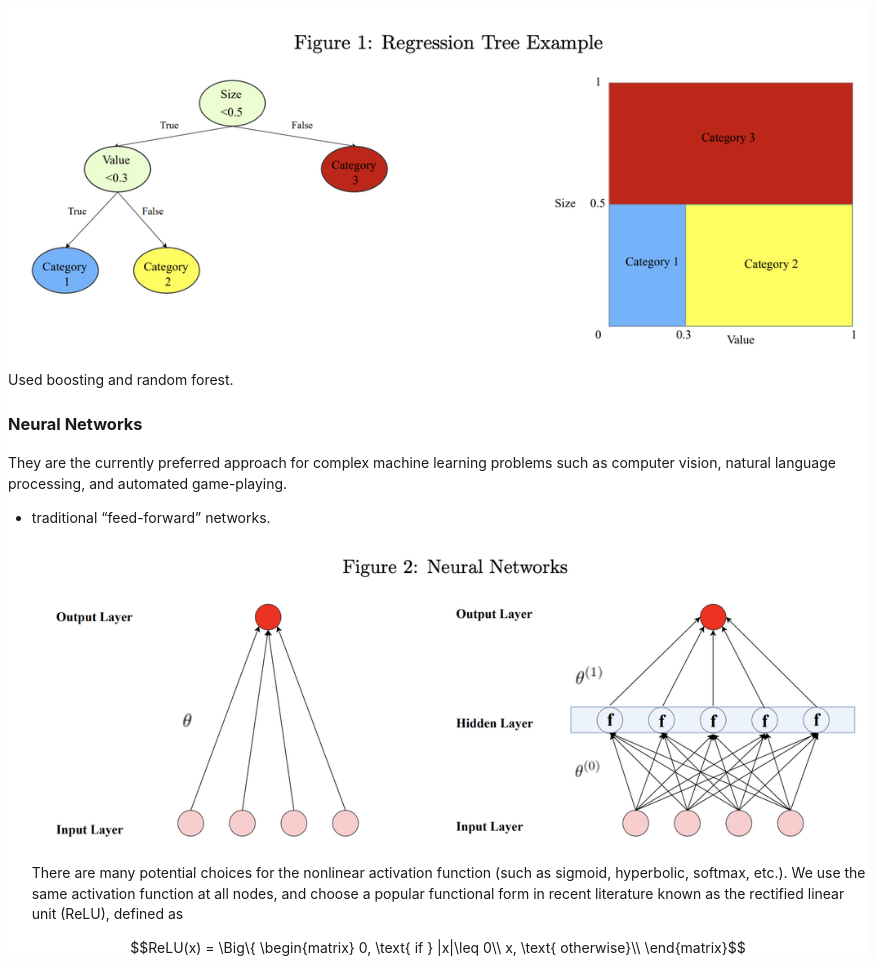 ![](attachments/Pasted%20image%2020220929171900.png)

Used boosting and random forest.

### Neural Networks
They are the currently preferred approach for complex machine learning problems such as computer vision, natural language processing, and automated game-playing.
- traditional “feed-forward” networks.
![](attachments/Pasted%20image%2020220929173026.png)
There are many potential choices for the nonlinear activation function (such as sigmoid, hyperbolic, softmax, etc.). We use the same activation function at all nodes, and choose a popular functional form in recent literature known as the rectified linear unit (ReLU), defined as

$$ReLU(x) =
\Big\{
\begin{matrix}
	0, \text{ if } |x|\leq 0\\
	x, \text{ otherwise}\\
\end{matrix}$$
